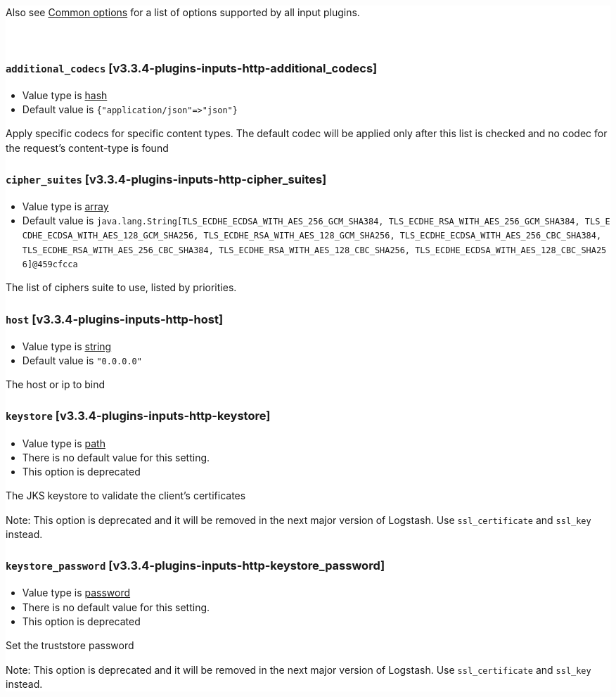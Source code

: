 
Also see [Common options](v3-3-4-plugins-inputs-http.md#v3.3.4-plugins-inputs-http-common-options) for a list of options supported by all input plugins.

 

### `additional_codecs` [v3.3.4-plugins-inputs-http-additional_codecs]

* Value type is [hash](logstash://reference/configuration-file-structure.md#hash)
* Default value is `{"application/json"=>"json"}`

Apply specific codecs for specific content types. The default codec will be applied only after this list is checked and no codec for the request’s content-type is found


### `cipher_suites` [v3.3.4-plugins-inputs-http-cipher_suites]

* Value type is [array](logstash://reference/configuration-file-structure.md#array)
* Default value is `java.lang.String[TLS_ECDHE_ECDSA_WITH_AES_256_GCM_SHA384, TLS_ECDHE_RSA_WITH_AES_256_GCM_SHA384, TLS_ECDHE_ECDSA_WITH_AES_128_GCM_SHA256, TLS_ECDHE_RSA_WITH_AES_128_GCM_SHA256, TLS_ECDHE_ECDSA_WITH_AES_256_CBC_SHA384, TLS_ECDHE_RSA_WITH_AES_256_CBC_SHA384, TLS_ECDHE_RSA_WITH_AES_128_CBC_SHA256, TLS_ECDHE_ECDSA_WITH_AES_128_CBC_SHA256]@459cfcca`

The list of ciphers suite to use, listed by priorities.


### `host` [v3.3.4-plugins-inputs-http-host]

* Value type is [string](logstash://reference/configuration-file-structure.md#string)
* Default value is `"0.0.0.0"`

The host or ip to bind


### `keystore` [v3.3.4-plugins-inputs-http-keystore]

* Value type is [path](logstash://reference/configuration-file-structure.md#path)
* There is no default value for this setting.
* This option is deprecated

The JKS keystore to validate the client’s certificates

Note: This option is deprecated and it will be removed in the next major version of Logstash. Use `ssl_certificate` and `ssl_key` instead.


### `keystore_password` [v3.3.4-plugins-inputs-http-keystore_password]

* Value type is [password](logstash://reference/configuration-file-structure.md#password)
* There is no default value for this setting.
* This option is deprecated

Set the truststore password

Note: This option is deprecated and it will be removed in the next major version of Logstash. Use `ssl_certificate` and `ssl_key` instead.
